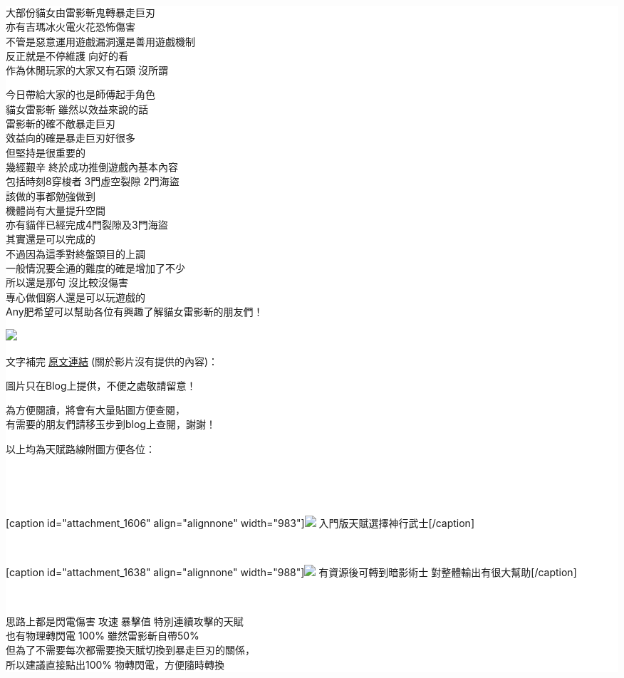   
大部份貓女由雷影斬鬼轉暴走巨刃  
亦有吉瑪冰火電火花恐怖傷害  
不管是惡意運用遊戲漏洞還是善用遊戲機制  
反正就是不停維護 向好的看  
作為休閒玩家的大家又有石頭 沒所謂  

  
今日帶給大家的也是師傅起手角色  
貓女雷影斬 雖然以效益來說的話  
雷影斬的確不敵暴走巨刃  
效益向的確是暴走巨刃好很多  
但堅持是很重要的  
幾經艱辛 終於成功推倒遊戲內基本內容  
包括時刻8穿梭者 3門虛空裂隙 2門海盜  
該做的事都勉強做到  
機體尚有大量提升空間  
亦有貓伴已經完成4門裂隙及3門海盜  
其實還是可以完成的  
不過因為這季對終盤頭目的上調  
一般情況要全通的難度的確是增加了不少  
所以還是那句 沒比較沒傷害  
專心做個窮人還是可以玩遊戲的  
Any肥希望可以幫助各位有興趣了解貓女雷影斬的朋友們！  

  
![](post_assets/4-2-1024x687.png)  

  
文字補完 [原文連結](https://snakie002hosifu.blog/tli-s2-ts) (關於影片沒有提供的內容)：  

  
圖片只在Blog上提供，不便之處敬請留意！  

  
為方便閱讀，將會有大量貼圖方便查閱，  
有需要的朋友們請移玉步到blog上查閱，謝謝！  

  
以上均為天賦路線附圖方便各位：  

  
   

  
   

  
\[caption id="attachment\_1606" align="alignnone" width="983"\]![](post_assets/TC.png) 入門版天賦選擇神行武士\[/caption\]  

  
   

  
\[caption id="attachment\_1638" align="alignnone" width="988"\]![](post_assets/T.png) 有資源後可轉到暗影術士 對整體輸出有很大幫助\[/caption\]  

  
   

  
思路上都是閃電傷害 攻速 暴擊值 特別連續攻擊的天賦  
也有物理轉閃電 100% 雖然雷影斬自帶50%  
但為了不需要每次都需要換天賦切換到暴走巨刃的關係，  
所以建議直接點出100% 物轉閃電，方便隨時轉換  
